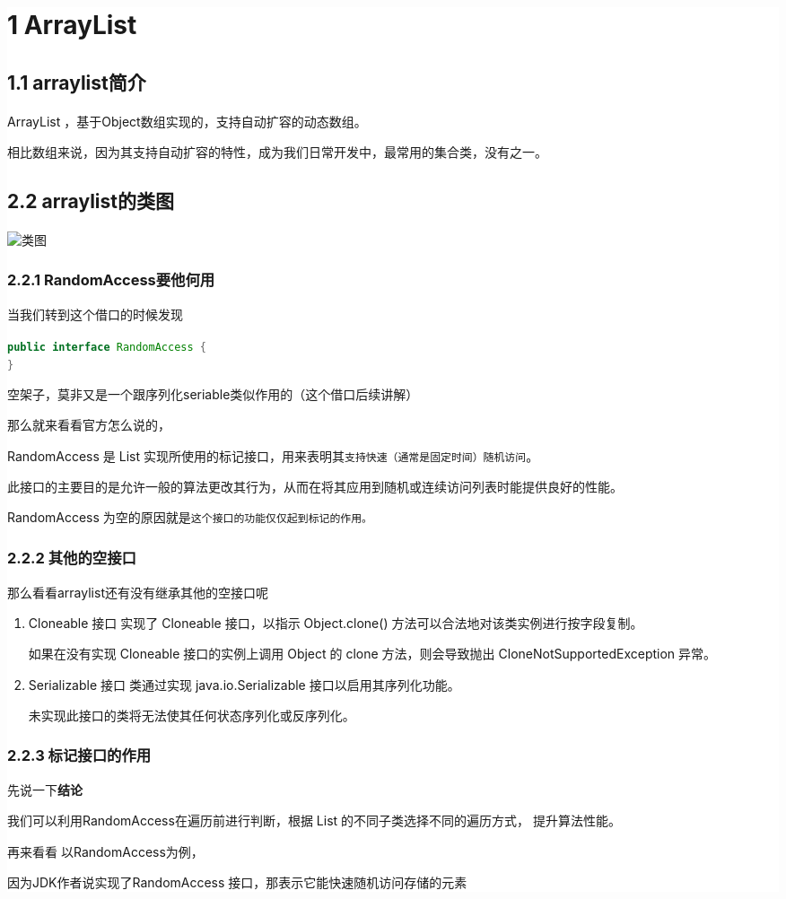
# 1 ArrayList

## 1.1 arraylist简介

ArrayList ，基于Object数组实现的，支持自动扩容的动态数组。

相比数组来说，因为其支持自动扩容的特性，成为我们日常开发中，最常用的集合类，没有之一。

## 2.2 arraylist的类图

![类图](http://code.clouddn.com/01-%E7%B1%BB%E5%9B%BE.jpg)

### 2.2.1 RandomAccess要他何用

当我们转到这个借口的时候发现

```java
public interface RandomAccess {
}
```
空架子，莫非又是一个跟序列化seriable类似作用的（这个借口后续讲解）

那么就来看看官方怎么说的， 

RandomAccess 是 List 实现所使用的标记接口，用来表明其`支持快速（通常是固定时间）随机访问`。

此接口的主要目的是允许一般的算法更改其行为，从而在将其应用到随机或连续访问列表时能提供良好的性能。

 RandomAccess 为空的原因就是`这个接口的功能仅仅起到标记的作用。`

### 2.2.2 其他的空接口

那么看看arraylist还有没有继承其他的空接口呢

1. Cloneable 接口
   实现了 Cloneable 接口，以指示 Object.clone() 方法可以合法地对该类实例进行按字段复制。

   如果在没有实现 Cloneable 接口的实例上调用 Object 的 clone 方法，则会导致抛出 CloneNotSupportedException 异常。

2. Serializable 接口
   类通过实现 java.io.Serializable 接口以启用其序列化功能。

   未实现此接口的类将无法使其任何状态序列化或反序列化。

### 2.2.3 标记接口的作用

先说一下**结论**

我们可以利用RandomAccess在遍历前进行判断，根据 List 的不同子类选择不同的遍历方式， 提升算法性能。

再来看看
以RandomAccess为例，

因为JDK作者说实现了RandomAccess 接口，那表示它能快速随机访问存储的元素
